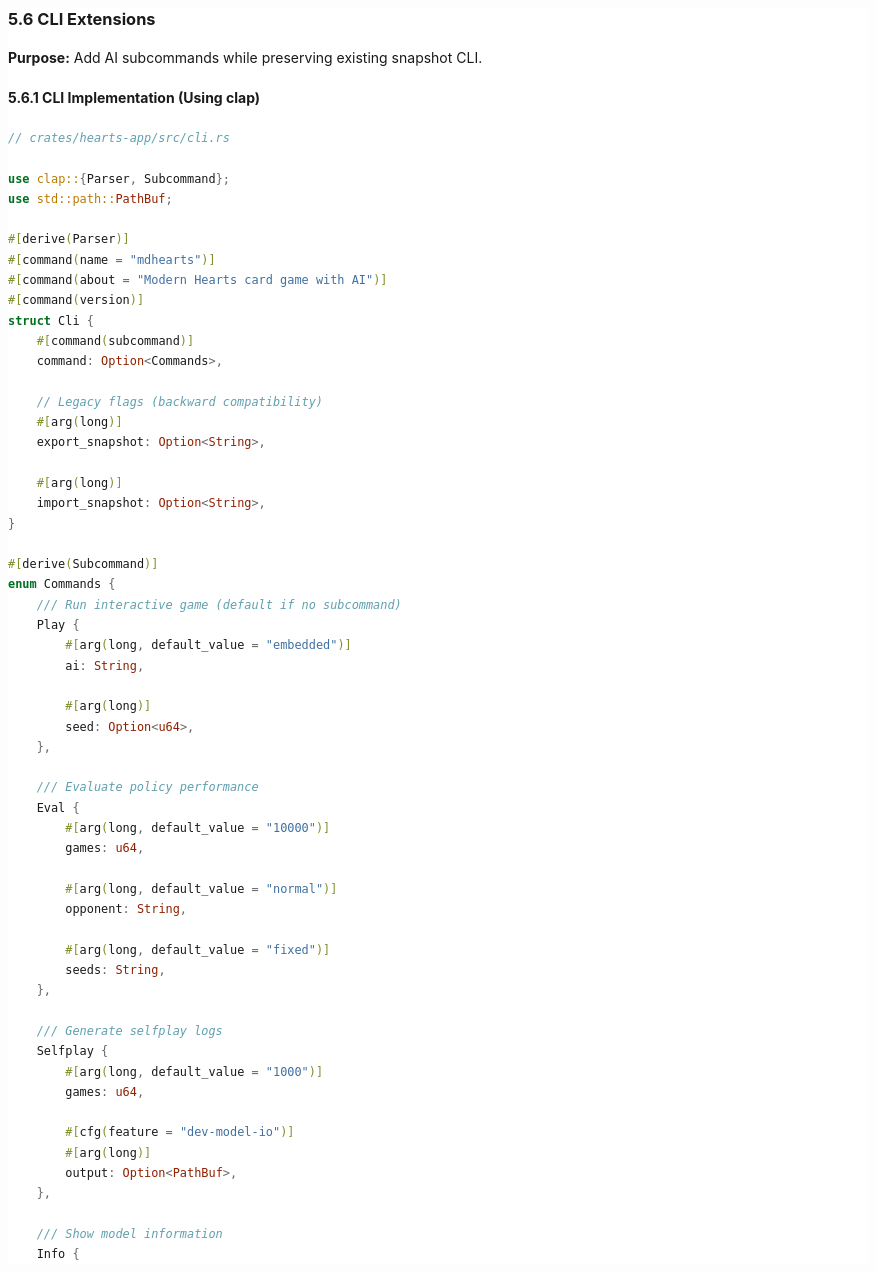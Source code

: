 
### 5.6 CLI Extensions

**Purpose:** Add AI subcommands while preserving existing snapshot CLI.

#### 5.6.1 CLI Implementation (Using clap)

```rust
// crates/hearts-app/src/cli.rs

use clap::{Parser, Subcommand};
use std::path::PathBuf;

#[derive(Parser)]
#[command(name = "mdhearts")]
#[command(about = "Modern Hearts card game with AI")]
#[command(version)]
struct Cli {
    #[command(subcommand)]
    command: Option<Commands>,

    // Legacy flags (backward compatibility)
    #[arg(long)]
    export_snapshot: Option<String>,

    #[arg(long)]
    import_snapshot: Option<String>,
}

#[derive(Subcommand)]
enum Commands {
    /// Run interactive game (default if no subcommand)
    Play {
        #[arg(long, default_value = "embedded")]
        ai: String,

        #[arg(long)]
        seed: Option<u64>,
    },

    /// Evaluate policy performance
    Eval {
        #[arg(long, default_value = "10000")]
        games: u64,

        #[arg(long, default_value = "normal")]
        opponent: String,

        #[arg(long, default_value = "fixed")]
        seeds: String,
    },

    /// Generate selfplay logs
    Selfplay {
        #[arg(long, default_value = "1000")]
        games: u64,

        #[cfg(feature = "dev-model-io")]
        #[arg(long)]
        output: Option<PathBuf>,
    },

    /// Show model information
    Info {
```